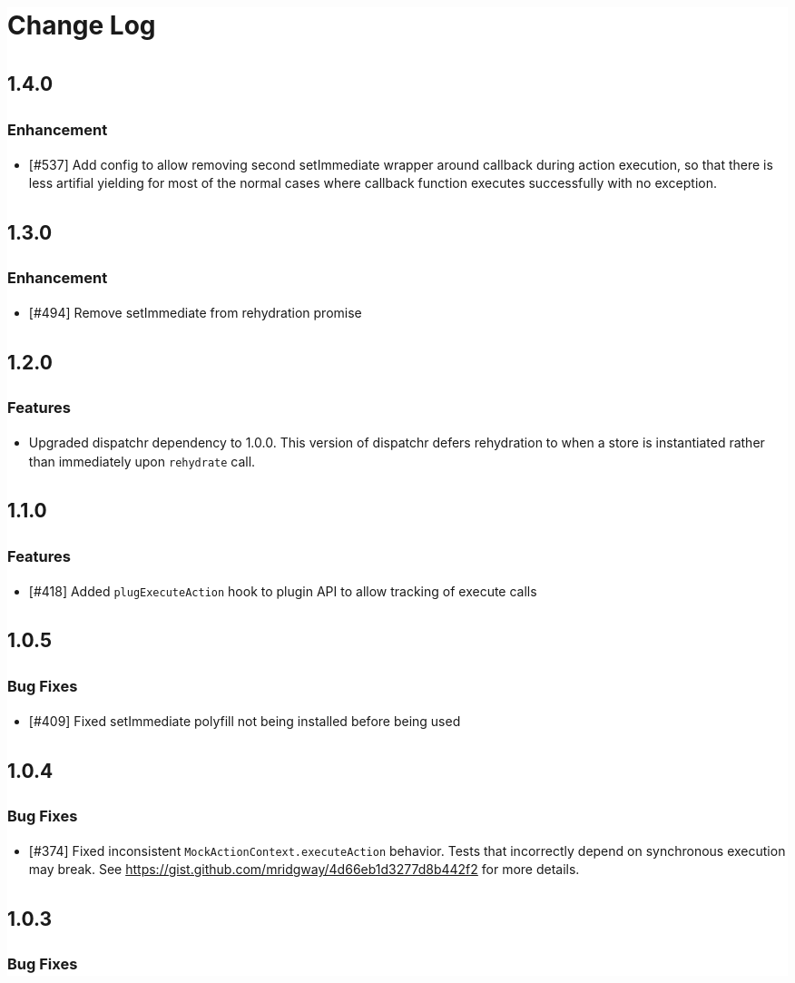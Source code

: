 # Change Log

## 1.4.0

### Enhancement

 * [#537] Add config to allow removing second setImmediate wrapper around callback during action execution, so that there is less artifial yielding for most of the normal cases where callback function executes successfully with no exception.

## 1.3.0

### Enhancement

 * [#494] Remove setImmediate from rehydration promise

## 1.2.0

### Features

 * Upgraded dispatchr dependency to 1.0.0. This version of dispatchr defers rehydration
 to when a store is instantiated rather than immediately upon `rehydrate` call.

## 1.1.0

### Features

 * [#418] Added `plugExecuteAction` hook to plugin API to allow tracking of execute calls

## 1.0.5

### Bug Fixes

 * [#409] Fixed setImmediate polyfill not being installed before being used

## 1.0.4

### Bug Fixes

 * [#374] Fixed inconsistent `MockActionContext.executeAction` behavior. Tests that incorrectly depend on synchronous 
 execution may break. See https://gist.github.com/mridgway/4d66eb1d3277d8b442f2 for more details.

## 1.0.3

### Bug Fixes
